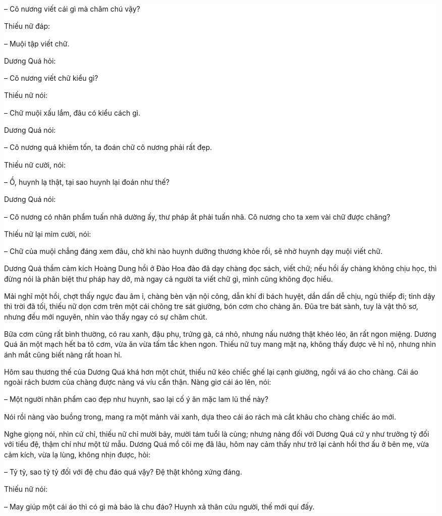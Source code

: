 – Cô nương viết cái gì mà chăm chú vậy?

Thiếu nữ đáp:

– Muội tập viết chữ.

Dương Quá hỏi:

– Cô nương viết chữ kiểu gì?

Thiếu nữ nói:

– Chữ muội xấu lắm, đâu có kiểu cách gì.

Dương Quá nói:

– Cô nương quá khiêm tốn, ta đoán chữ cô nương phải rất đẹp.

Thiếu nữ cười, nói:

– Ồ, huynh lạ thật, tại sao huynh lại đoán như thế?

Dương Quá nói:

– Cô nương có nhân phẩm tuấn nhã dường ấy, thư pháp ắt phải tuấn nhã. Cô nương cho ta xem vài chữ được chăng?

Thiếu nữ lại mỉm cười, nói:

– Chữ của muội chẳng đáng xem đâu, chờ khi nào huynh dưỡng thương khỏe rồi, sẽ nhờ huynh dạy muội viết chữ.

Dương Quá thầm cảm kích Hoàng Dung hồi ở Đào Hoa đảo đã dạy chàng đọc sách, viết chữ; nếu hồi ấy chàng không chịu học, thì đừng nói là phân biệt thư pháp hay dở, mà ngay cả người ta viết chữ gì, mình cũng không đọc hiểu.

Mải nghĩ một hồi, chợt thấy ngực đau âm ỉ, chàng bèn vận nội công, dẫn khí đi bách huyệt, dần dần dễ chịu, ngủ thiếp đi; tỉnh dậy thì trời đã tối, thiếu nữ dọn cơm trên một cái chõng tre sát giường, bón cơm cho chàng ăn. Đũa tre bát sành, tuy là vật thô sơ, nhưng đều mới nguyên, nhìn vào thấy ngay có sự chăm chút.

Bữa cơm cũng rất bình thường, có rau xanh, đậu phụ, trứng gà, cá nhỏ, nhưng nấu nướng thật khéo léo, ăn rất ngon miệng. Dương Quá ăn một mạch hết ba tô cơm, vừa ăn vừa tấm tắc khen ngon. Thiếu nữ tuy mang mặt nạ, không thấy được vẻ hỉ nộ, nhưng nhìn ánh mắt cũng biết nàng rất hoan hỉ.

Hôm sau thương thế của Dương Quá khá hơn một chút, thiếu nữ kéo chiếc ghế lại cạnh giường, ngồi vá áo cho chàng. Cái áo ngoài rách bươm của chàng được nàng vá víu cẩn thận. Nàng giơ cái áo lên, nói:

– Một người nhân phẩm cao đẹp như huynh, sao lại cố ý ăn mặc lam lũ thế này?

Nói rồi nàng vào buồng trong, mang ra một mảnh vải xanh, dựa theo cái áo rách mà cắt khâu cho chàng chiếc áo mới.

Nghe giọng nói, nhìn cử chỉ, thiếu nữ chỉ mười bảy, mười tám tuổi là cùng; nhưng nàng đối với Dương Quá cứ y như trưởng tỷ đối với tiểu đệ, thậm chí như một từ mẫu. Dương Quá mồ côi mẹ đã lâu, hôm nay cảm thấy như trở lại cảnh hồi thơ ấu ở bên mẹ, vừa cảm kích, vừa lạ lùng, không nhịn được, hỏi:

– Tỷ tỷ, sao tỷ tỷ đối với đệ chu đáo quá vậy? Đệ thật không xứng đáng.

Thiếu nữ nói:

– May giúp một cái áo thì có gì mà bảo là chu đáo? Huynh xả thân cứu người, thế mới quí đấy.

